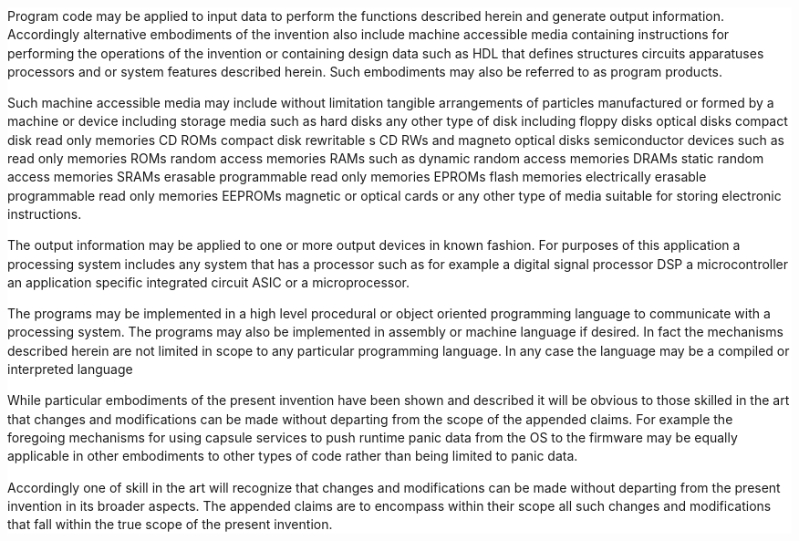 Program code may be applied to input data to perform the functions described herein and generate output information. Accordingly alternative embodiments of the invention also include machine accessible media containing instructions for performing the operations of the invention or containing design data such as HDL that defines structures circuits apparatuses processors and or system features described herein. Such embodiments may also be referred to as program products.

Such machine accessible media may include without limitation tangible arrangements of particles manufactured or formed by a machine or device including storage media such as hard disks any other type of disk including floppy disks optical disks compact disk read only memories CD ROMs compact disk rewritable s CD RWs and magneto optical disks semiconductor devices such as read only memories ROMs random access memories RAMs such as dynamic random access memories DRAMs static random access memories SRAMs erasable programmable read only memories EPROMs flash memories electrically erasable programmable read only memories EEPROMs magnetic or optical cards or any other type of media suitable for storing electronic instructions.

The output information may be applied to one or more output devices in known fashion. For purposes of this application a processing system includes any system that has a processor such as for example a digital signal processor DSP a microcontroller an application specific integrated circuit ASIC or a microprocessor.

The programs may be implemented in a high level procedural or object oriented programming language to communicate with a processing system. The programs may also be implemented in assembly or machine language if desired. In fact the mechanisms described herein are not limited in scope to any particular programming language. In any case the language may be a compiled or interpreted language

While particular embodiments of the present invention have been shown and described it will be obvious to those skilled in the art that changes and modifications can be made without departing from the scope of the appended claims. For example the foregoing mechanisms for using capsule services to push runtime panic data from the OS to the firmware may be equally applicable in other embodiments to other types of code rather than being limited to panic data.

Accordingly one of skill in the art will recognize that changes and modifications can be made without departing from the present invention in its broader aspects. The appended claims are to encompass within their scope all such changes and modifications that fall within the true scope of the present invention.

